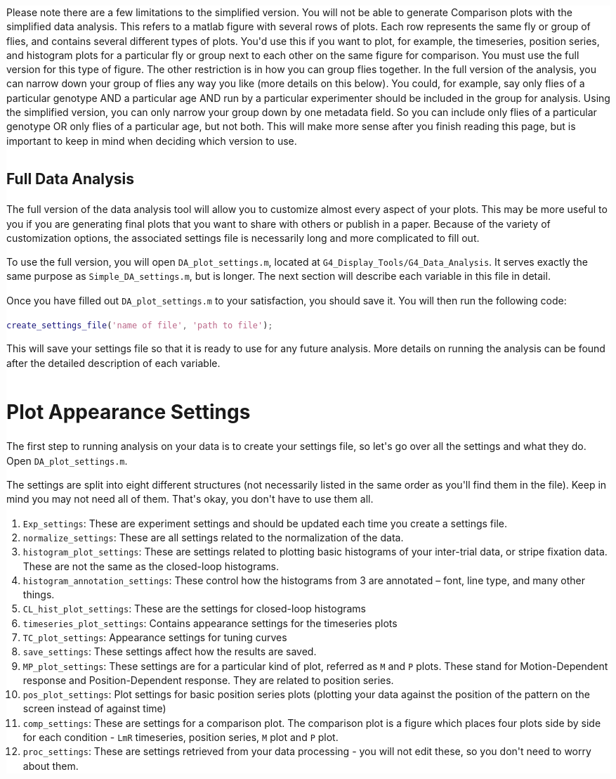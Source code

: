 Please note there are a few limitations to the simplified version. You will not be able to generate Comparison plots with the simplified data analysis. This refers to a matlab figure with several rows of plots. Each row represents the same fly or group of flies, and contains several different types of plots. You'd use this if you want to plot, for example, the timeseries, position series, and histogram plots for a particular fly or group next to each other on the same figure for comparison. You must use the full version for this type of figure. The other restriction is in how you can group flies together. In the full version of the analysis, you can narrow down your group of flies any way you like (more details on this below). You could, for example, say only flies of a particular genotype AND a particular age AND run by a particular experimenter should be included in the group for analysis. Using the simplified version, you can only narrow your group down by one metadata field. So you can include only flies of a particular genotype OR only flies of a particular age, but not both. This will make more sense after you finish reading this page, but is important to keep in mind when deciding which version to use.

## Full Data Analysis

The full version of the data analysis tool will allow you to customize almost every aspect of your plots. This may be more useful to you if you are generating final plots that you want to share with others or publish in a paper. Because of the variety of customization options, the associated settings file is necessarily long and more complicated to fill out.

To use the full version, you will open `DA_plot_settings.m`, located at `G4_Display_Tools/G4_Data_Analysis`. It serves exactly the same purpose as `Simple_DA_settings.m`, but is longer. The next section will describe each variable in this file in detail.

Once you have filled out `DA_plot_settings.m` to your satisfaction, you should save it. You will then run the following code:

```matlab
create_settings_file('name of file', 'path to file');
```

This will save your settings file so that it is ready to use for any future analysis. More details on running the analysis can be found after the detailed description of each variable.

# Plot Appearance Settings

The first step to running analysis on your data is to create your settings file, so let's go over all the settings and what they do. Open `DA_plot_settings.m`.

The settings are split into eight different structures (not necessarily listed in the same order as you'll find them in the file). Keep in mind you may not need all of them. That's okay, you don't have to use them all.

1. `Exp_settings`: These are experiment settings and should be updated each time you create a settings file.
2. `normalize_settings`: These are all settings related to the normalization of the data.
3. `histogram_plot_settings`: These are settings related to plotting basic histograms of your inter-trial data, or stripe fixation data. These are not the same as the closed-loop histograms.
4. `histogram_annotation_settings`: These control how the histograms from 3 are annotated – font, line type, and many other things.
5. `CL_hist_plot_settings`: These are the settings for closed-loop histograms
6. `timeseries_plot_settings`: Contains appearance settings for the timeseries plots
7. `TC_plot_settings`: Appearance settings for tuning curves
8. `save_settings`: These settings affect how the results are saved.
9. `MP_plot_settings`: These settings are for a particular kind of plot, referred as `M` and `P` plots. These stand for Motion-Dependent response and Position-Dependent response. They are related to position series.
10. `pos_plot_settings`: Plot settings for basic position series plots (plotting your data against the position of the pattern on the screen instead of against time)
11. `comp_settings`: These are settings for a comparison plot. The comparison plot is a figure which places four plots side by side for each condition - `LmR` timeseries, position series, `M` plot and `P` plot.
12. `proc_settings`: These are settings retrieved from your data processing - you will not edit these, so you don't need to worry about them.
